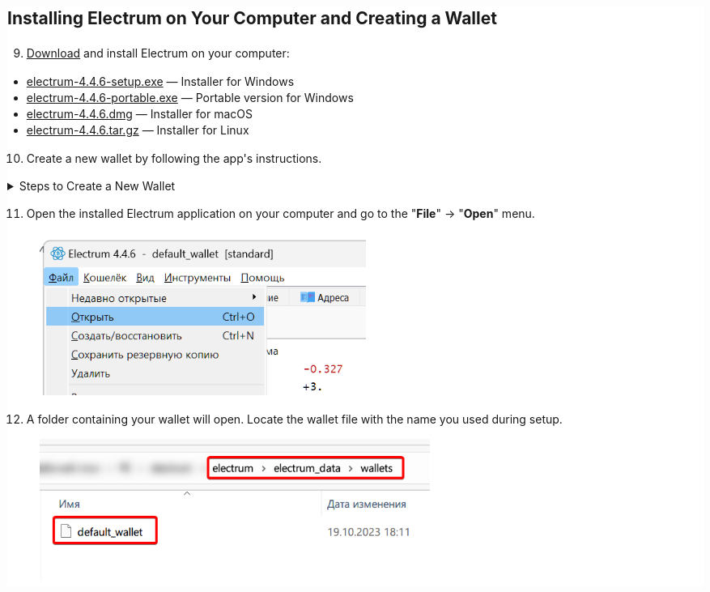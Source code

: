 
## Installing Electrum on Your Computer and Creating a Wallet

9. [Download](https://download.electrum.org/4.4.6/) and install Electrum on your computer:

- [electrum-4.4.6-setup.exe](https://download.electrum.org/4.4.6/electrum-4.4.6-setup.exe) — Installer for Windows
- [electrum-4.4.6-portable.exe](https://download.electrum.org/4.4.6/electrum-4.4.6-portable.exe) — Portable version for Windows
- [electrum-4.4.6.dmg](https://download.electrum.org/4.4.6/electrum-4.4.6.dmg) — Installer for macOS
- [electrum-4.4.6.tar.gz](https://download.electrum.org/4.4.6/Electrum-sourceonly-4.4.6.tar.gz) — Installer for Linux

10. Create a new wallet by following the app's instructions.

<details><summary>Steps to Create a New Wallet</summary></details>

11. Open the installed Electrum application on your computer and go to the "**File**" -> "**Open**" menu.

<figure><img src="../../.gitbook/assets/image (647)_eng.png" alt="" width="403"><figcaption></figcaption></figure>

12. A folder containing your wallet will open. Locate the wallet file with the name you used during setup.

<figure><img src="../../.gitbook/assets/image (1357)_eng.png" alt="" width="482"><figcaption></figcaption></figure>
